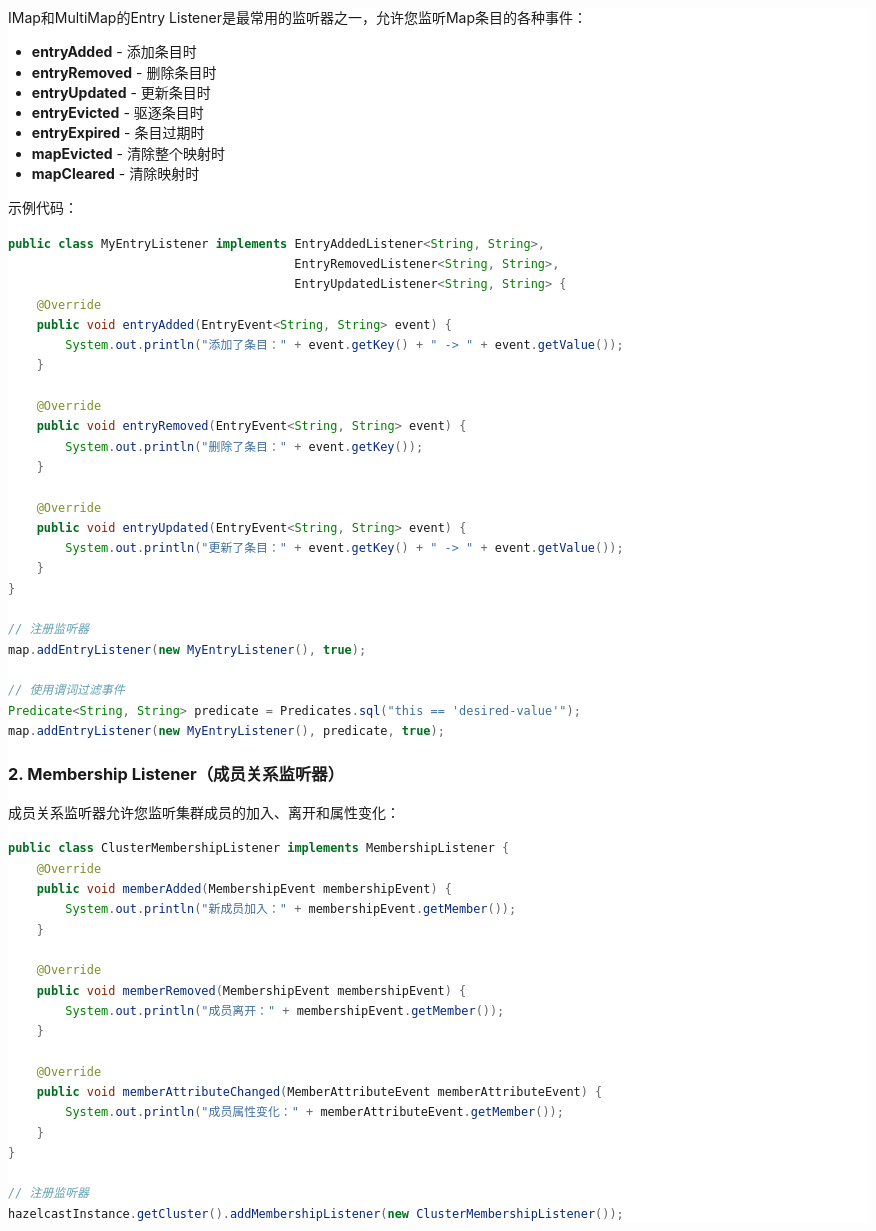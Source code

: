 IMap和MultiMap的Entry Listener是最常用的监听器之一，允许您监听Map条目的各种事件：

- **entryAdded** - 添加条目时
- **entryRemoved** - 删除条目时
- **entryUpdated** - 更新条目时
- **entryEvicted** - 驱逐条目时
- **entryExpired** - 条目过期时
- **mapEvicted** - 清除整个映射时
- **mapCleared** - 清除映射时

示例代码：

```java
public class MyEntryListener implements EntryAddedListener<String, String>, 
                                        EntryRemovedListener<String, String>,
                                        EntryUpdatedListener<String, String> {
    @Override
    public void entryAdded(EntryEvent<String, String> event) {
        System.out.println("添加了条目：" + event.getKey() + " -> " + event.getValue());
    }

    @Override
    public void entryRemoved(EntryEvent<String, String> event) {
        System.out.println("删除了条目：" + event.getKey());
    }

    @Override
    public void entryUpdated(EntryEvent<String, String> event) {
        System.out.println("更新了条目：" + event.getKey() + " -> " + event.getValue());
    }
}

// 注册监听器
map.addEntryListener(new MyEntryListener(), true);

// 使用谓词过滤事件
Predicate<String, String> predicate = Predicates.sql("this == 'desired-value'");
map.addEntryListener(new MyEntryListener(), predicate, true);
```

### 2. Membership Listener（成员关系监听器）

成员关系监听器允许您监听集群成员的加入、离开和属性变化：

```java
public class ClusterMembershipListener implements MembershipListener {
    @Override
    public void memberAdded(MembershipEvent membershipEvent) {
        System.out.println("新成员加入：" + membershipEvent.getMember());
    }

    @Override
    public void memberRemoved(MembershipEvent membershipEvent) {
        System.out.println("成员离开：" + membershipEvent.getMember());
    }

    @Override
    public void memberAttributeChanged(MemberAttributeEvent memberAttributeEvent) {
        System.out.println("成员属性变化：" + memberAttributeEvent.getMember());
    }
}

// 注册监听器
hazelcastInstance.getCluster().addMembershipListener(new ClusterMembershipListener());
```
